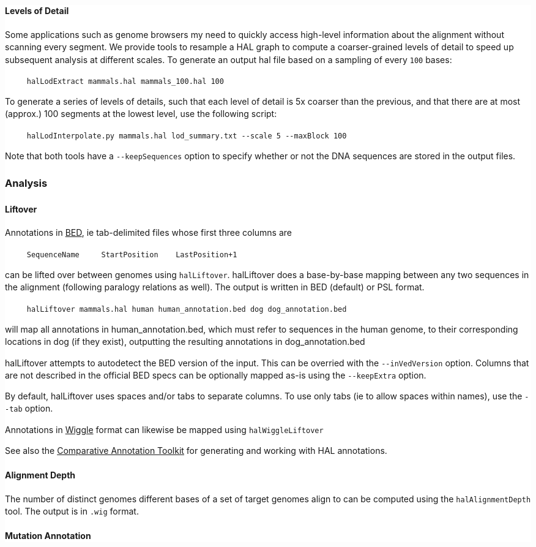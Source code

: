#### Levels of Detail

Some applications such as genome browsers my need to quickly access high-level information about the alignment without scanning every segment.  We provide tools to resample a HAL graph to compute a coarser-grained levels of detail to speed up subsequent analysis at different scales.  To generate an output hal file based on a sampling of every `100` bases:
```
     halLodExtract mammals.hal mammals_100.hal 100
```
To generate a series of levels of details, such that each level of detail is 5x coarser than the previous, and that there are at most (approx.) 100 segments at the lowest level, use the following script:
```
     halLodInterpolate.py mammals.hal lod_summary.txt --scale 5 --maxBlock 100
```
Note that both tools have a `--keepSequences` option to specify whether or not the DNA sequences are stored in the output files.

### Analysis

#### Liftover

Annotations in [BED](http://genome.ucsc.edu/FAQ/FAQformat.html#format1), ie tab-delimited files whose first three columns are
```
     SequenceName     StartPosition    LastPosition+1
```
can be lifted over between genomes using `halLiftover`.  halLiftover does a base-by-base mapping between any two sequences in the alignment (following paralogy relations as well).  The output is written in BED (default) or PSL format.
```
	 halLiftover mammals.hal human human_annotation.bed dog dog_annotation.bed
```
will map all annotations in human_annotation.bed, which must refer to sequences in the human genome, to their corresponding locations in dog (if they exist), outputting the resulting annotations in dog_annotation.bed

halLiftover attempts to autodetect the BED version of the input.  This can be overried with the `--inVedVersion` option.   Columns that are not described in the official BED specs can be optionally mapped as-is using the `--keepExtra` option.

By default, halLiftover uses spaces and/or tabs to separate columns. To use only tabs (ie to allow spaces within names), use the `--tab` option.

Annotations in [Wiggle](http://genome.ucsc.edu/goldenPath/help/wiggle.html) format can likewise be mapped using `halWiggleLiftover`

See also the [Comparative Annotation Toolkit](https://github.com/ComparativeGenomicsToolkit/Comparative-Annotation-Toolkit) for generating and working with HAL annotations.

#### Alignment Depth

The number of distinct genomes different bases of a set of target genomes align to can be computed using the `halAlignmentDepth` tool.  The output is in `.wig` format.

#### Mutation Annotation
